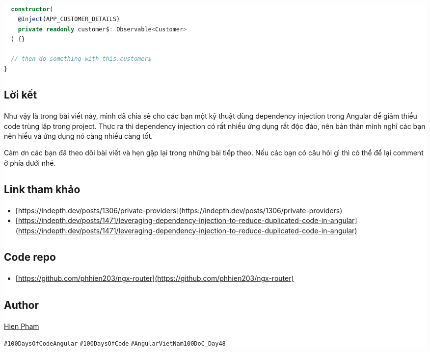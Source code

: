 ```typescript
  constructor(
    @Inject(APP_CUSTOMER_DETAILS)
    private readonly customer$: Observable<Customer>
  ) {}

  // then do something with this.customer$
}
```

## Lời kết

Như vậy là trong bài viết này, mình đã chia sẻ cho các bạn một kỹ thuật dùng dependency injection trong Angular để giảm thiểu code trùng lặp trong project. Thực ra thì dependency injection có rất nhiều ứng dụng rất độc đáo, nên bản thân mình nghĩ các bạn nên hiểu và ứng dụng nó càng nhiều càng tốt.

Cảm ơn các bạn đã theo dõi bài viết và hẹn gặp lại trong những bài tiếp theo. Nếu các bạn có câu hỏi gì thì có thể để lại comment ở phía dưới nhé.

## Link tham khảo

- [https://indepth.dev/posts/1306/private-providers](https://indepth.dev/posts/1306/private-providers)
- [https://indepth.dev/posts/1471/leveraging-dependency-injection-to-reduce-duplicated-code-in-angular](https://indepth.dev/posts/1471/leveraging-dependency-injection-to-reduce-duplicated-code-in-angular)


## Code repo
- [https://github.com/phhien203/ngx-router](https://github.com/phhien203/ngx-router)

## Author

[Hien Pham](https://twitter.com/HienHuuPham)

`#100DaysOfCodeAngular` `#100DaysOfCode` `#AngularVietNam100DoC_Day48`
